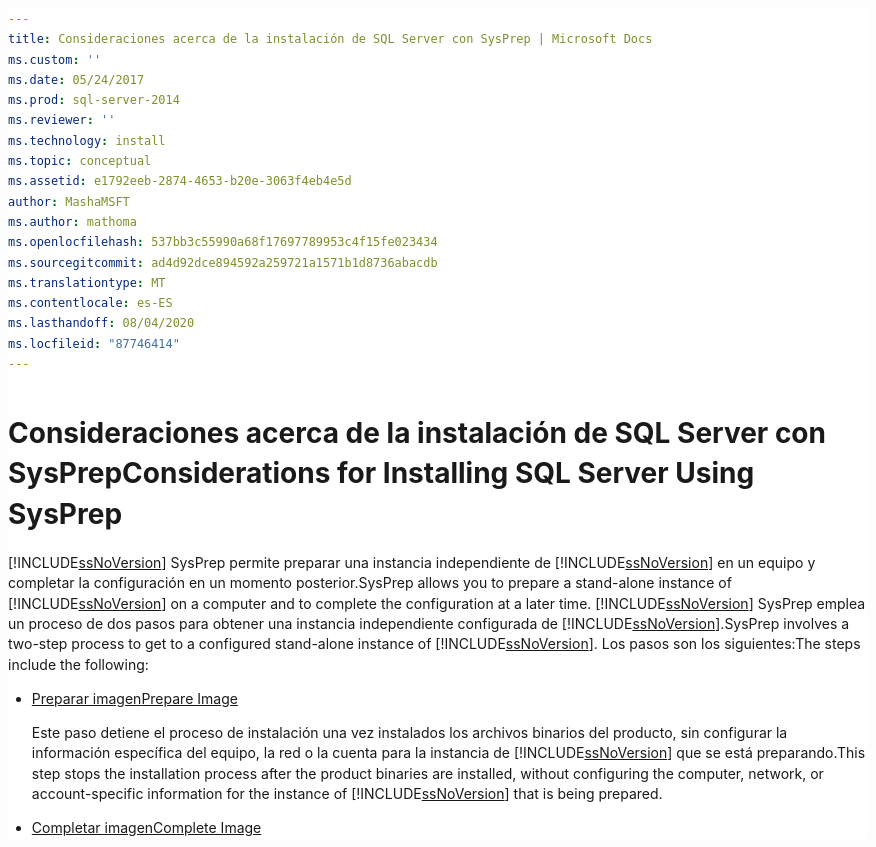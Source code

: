 ```yaml
---
title: Consideraciones acerca de la instalación de SQL Server con SysPrep | Microsoft Docs
ms.custom: ''
ms.date: 05/24/2017
ms.prod: sql-server-2014
ms.reviewer: ''
ms.technology: install
ms.topic: conceptual
ms.assetid: e1792eeb-2874-4653-b20e-3063f4eb4e5d
author: MashaMSFT
ms.author: mathoma
ms.openlocfilehash: 537bb3c55990a68f17697789953c4f15fe023434
ms.sourcegitcommit: ad4d92dce894592a259721a1571b1d8736abacdb
ms.translationtype: MT
ms.contentlocale: es-ES
ms.lasthandoff: 08/04/2020
ms.locfileid: "87746414"
---
```

# <a name="considerations-for-installing-sql-server-using-sysprep"></a><span data-ttu-id="5cccb-102">Consideraciones acerca de la instalación de SQL Server con SysPrep</span><span class="sxs-lookup"><span data-stu-id="5cccb-102">Considerations for Installing SQL Server Using SysPrep</span></span>
  [!INCLUDE[ssNoVersion](../../includes/ssnoversion-md.md)] <span data-ttu-id="5cccb-103">SysPrep permite preparar una instancia independiente de [!INCLUDE[ssNoVersion](../../includes/ssnoversion-md.md)] en un equipo y completar la configuración en un momento posterior.</span><span class="sxs-lookup"><span data-stu-id="5cccb-103">SysPrep allows you to prepare a stand-alone instance of [!INCLUDE[ssNoVersion](../../includes/ssnoversion-md.md)] on a computer and to complete the configuration at a later time.</span></span> [!INCLUDE[ssNoVersion](../../includes/ssnoversion-md.md)] <span data-ttu-id="5cccb-104">SysPrep emplea un proceso de dos pasos para obtener una instancia independiente configurada de [!INCLUDE[ssNoVersion](../../includes/ssnoversion-md.md)].</span><span class="sxs-lookup"><span data-stu-id="5cccb-104">SysPrep involves a two-step process to get to a configured stand-alone instance of [!INCLUDE[ssNoVersion](../../includes/ssnoversion-md.md)].</span></span> <span data-ttu-id="5cccb-105">Los pasos son los siguientes:</span><span class="sxs-lookup"><span data-stu-id="5cccb-105">The steps include the following:</span></span>  
  
-   [<span data-ttu-id="5cccb-106">Preparar imagen</span><span class="sxs-lookup"><span data-stu-id="5cccb-106">Prepare Image</span></span>](#BKMK_PrepareImage)  
  
     <span data-ttu-id="5cccb-107">Este paso detiene el proceso de instalación una vez instalados los archivos binarios del producto, sin configurar la información específica del equipo, la red o la cuenta para la instancia de [!INCLUDE[ssNoVersion](../../includes/ssnoversion-md.md)] que se está preparando.</span><span class="sxs-lookup"><span data-stu-id="5cccb-107">This step stops the installation process after the product binaries are installed, without configuring the computer, network, or account-specific information for the instance of [!INCLUDE[ssNoVersion](../../includes/ssnoversion-md.md)] that is being prepared.</span></span>  
  
-   [<span data-ttu-id="5cccb-108">Completar imagen</span><span class="sxs-lookup"><span data-stu-id="5cccb-108">Complete Image</span></span>](#BKMK_CompleteImage)  
  